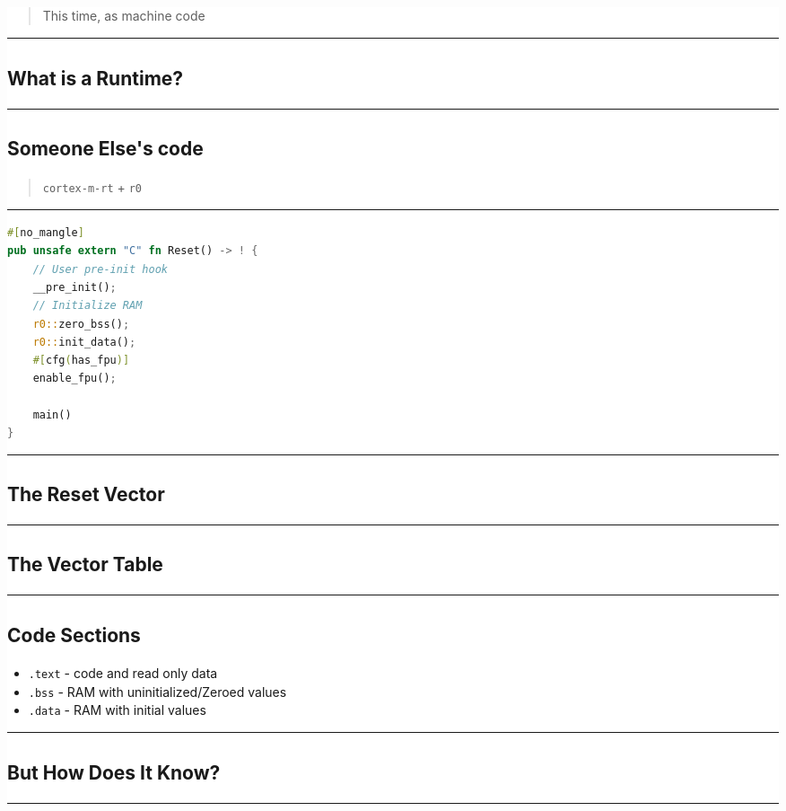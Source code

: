 > This time, as machine code

---

## What is a Runtime?

---

## Someone Else's code

> `cortex-m-rt` + `r0`

---

```rust
#[no_mangle]
pub unsafe extern "C" fn Reset() -> ! {
    // User pre-init hook
    __pre_init();
    // Initialize RAM
    r0::zero_bss();
    r0::init_data();
    #[cfg(has_fpu)]
    enable_fpu();

    main()
}
```

---

## The Reset Vector

---

## The Vector Table

---

## Code Sections

* `.text` - code and read only data
* `.bss` - RAM with uninitialized/Zeroed values
* `.data` - RAM with initial values

---

## But How Does It Know?

---


[Freepik]: https://www.flaticon.com/authors/freepik
[flaticon.com]: https://www.flaticon.com